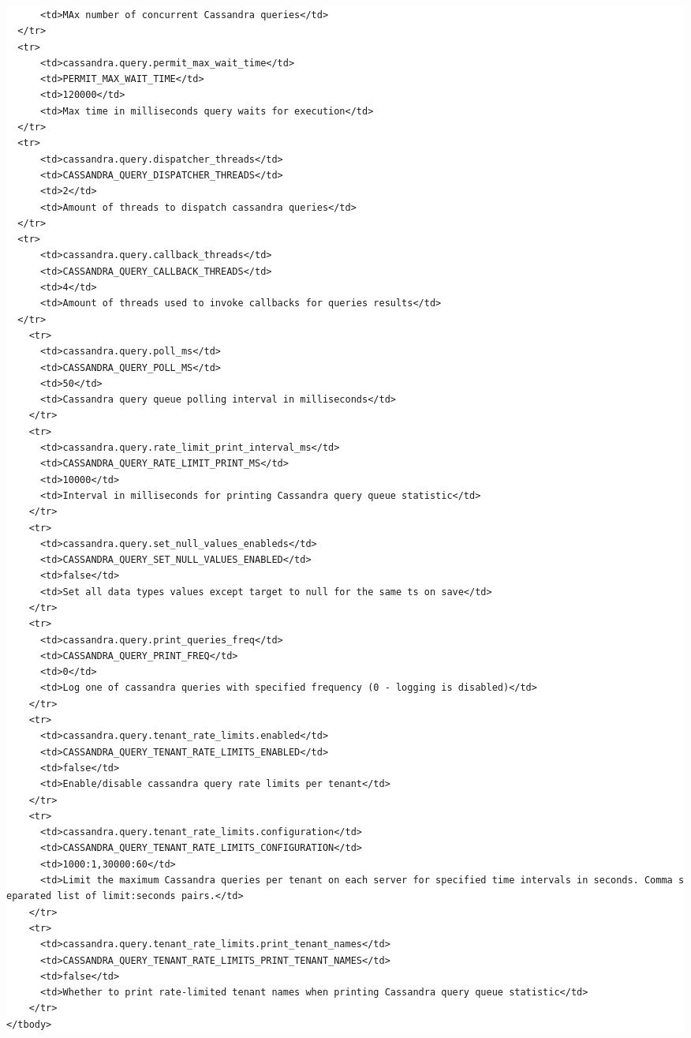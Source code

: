           <td>MAx number of concurrent Cassandra queries</td>
      </tr>
      <tr>
          <td>cassandra.query.permit_max_wait_time</td>
          <td>PERMIT_MAX_WAIT_TIME</td>
          <td>120000</td>
          <td>Max time in milliseconds query waits for execution</td>
      </tr>
      <tr>
          <td>cassandra.query.dispatcher_threads</td>
          <td>CASSANDRA_QUERY_DISPATCHER_THREADS</td>
          <td>2</td>
          <td>Amount of threads to dispatch cassandra queries</td>
      </tr>
      <tr>
          <td>cassandra.query.callback_threads</td>
          <td>CASSANDRA_QUERY_CALLBACK_THREADS</td>
          <td>4</td>
          <td>Amount of threads used to invoke callbacks for queries results</td>
      </tr>
        <tr>
          <td>cassandra.query.poll_ms</td>
          <td>CASSANDRA_QUERY_POLL_MS</td>
          <td>50</td>
          <td>Cassandra query queue polling interval in milliseconds</td>
        </tr>
        <tr>
          <td>cassandra.query.rate_limit_print_interval_ms</td>
          <td>CASSANDRA_QUERY_RATE_LIMIT_PRINT_MS</td>
          <td>10000</td>
          <td>Interval in milliseconds for printing Cassandra query queue statistic</td>
        </tr>
        <tr>
          <td>cassandra.query.set_null_values_enableds</td>
          <td>CASSANDRA_QUERY_SET_NULL_VALUES_ENABLED</td>
          <td>false</td>
          <td>Set all data types values except target to null for the same ts on save</td>
        </tr>
        <tr>
          <td>cassandra.query.print_queries_freq</td>
          <td>CASSANDRA_QUERY_PRINT_FREQ</td>
          <td>0</td>
          <td>Log one of cassandra queries with specified frequency (0 - logging is disabled)</td>
        </tr>
        <tr>
          <td>cassandra.query.tenant_rate_limits.enabled</td>
          <td>CASSANDRA_QUERY_TENANT_RATE_LIMITS_ENABLED</td>
          <td>false</td>
          <td>Enable/disable cassandra query rate limits per tenant</td>
        </tr>
        <tr>
          <td>cassandra.query.tenant_rate_limits.configuration</td>
          <td>CASSANDRA_QUERY_TENANT_RATE_LIMITS_CONFIGURATION</td>
          <td>1000:1,30000:60</td>
          <td>Limit the maximum Cassandra queries per tenant on each server for specified time intervals in seconds. Comma separated list of limit:seconds pairs.</td>
        </tr>
        <tr>
          <td>cassandra.query.tenant_rate_limits.print_tenant_names</td>
          <td>CASSANDRA_QUERY_TENANT_RATE_LIMITS_PRINT_TENANT_NAMES</td>
          <td>false</td>
          <td>Whether to print rate-limited tenant names when printing Cassandra query queue statistic</td>
        </tr>
    </tbody>